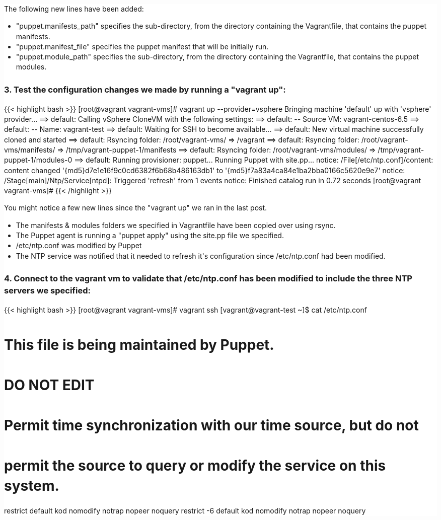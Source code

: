 The following new lines have been added:

* "puppet.manifests_path" specifies the sub-directory, from the directory containing the Vagrantfile, that contains the puppet manifests.
* "puppet.manifest_file" specifies the puppet manifest that will be initially run.
* "puppet.module_path" specifies the sub-directory, from the directory containing the Vagrantfile, that contains the puppet modules.

### 3. Test the configuration changes we made by running a "vagrant up":

{{< highlight bash >}}
[root@vagrant vagrant-vms]# vagrant up --provider=vsphere
Bringing machine 'default' up with 'vsphere' provider...
==> default: Calling vSphere CloneVM with the following settings:
==> default:  -- Source VM: vagrant-centos-6.5
==> default:  -- Name: vagrant-test
==> default: Waiting for SSH to become available...
==> default: New virtual machine successfully cloned and started
==> default: Rsyncing folder: /root/vagrant-vms/ => /vagrant
==> default: Rsyncing folder: /root/vagrant-vms/manifests/ => /tmp/vagrant-puppet-1/manifests
==> default: Rsyncing folder: /root/vagrant-vms/modules/ => /tmp/vagrant-puppet-1/modules-0
==> default: Running provisioner: puppet...
Running Puppet with site.pp...
notice: /File[/etc/ntp.conf]/content: content changed '{md5}d7e1e16f9c0cd6382f6b68b486163db1' to '{md5}f7a83a4ca84e1ba2bba0166c5620e9e7'
notice: /Stage[main]/Ntp/Service[ntpd]: Triggered 'refresh' from 1 events
notice: Finished catalog run in 0.72 seconds
[root@vagrant vagrant-vms]# 
{{< /highlight >}}

You might notice a few new lines since the "vagrant up" we ran in the last post. 

* The manifests & modules folders we specified in Vagrantfile have been copied over using rsync. 
* The Puppet agent is running a "puppet apply" using the site.pp file we specified. 
* /etc/ntp.conf was modified by Puppet
* The NTP service was notified that it needed to refresh it's configuration since /etc/ntp.conf had been modified.

### 4. Connect to the vagrant vm to validate that /etc/ntp.conf has been modified to include the three NTP servers we specified:

{{< highlight bash >}}
[root@vagrant vagrant-vms]# vagrant ssh
[vagrant@vagrant-test ~]$ cat /etc/ntp.conf
# This file is being maintained by Puppet.
# DO NOT EDIT

# Permit time synchronization with our time source, but do not
# permit the source to query or modify the service on this system.
restrict default kod nomodify notrap nopeer noquery
restrict -6 default kod nomodify notrap nopeer noquery
